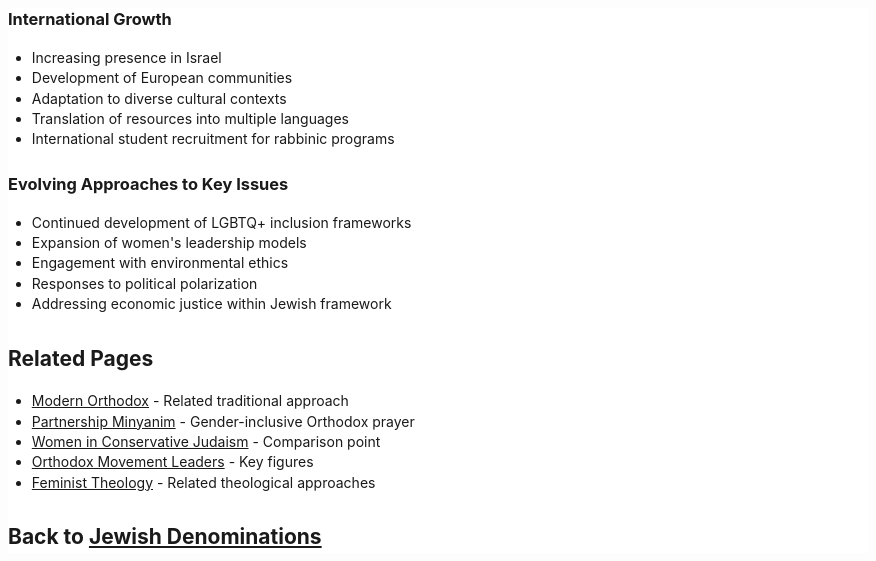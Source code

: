 ### International Growth

- Increasing presence in Israel
- Development of European communities
- Adaptation to diverse cultural contexts
- Translation of resources into multiple languages
- International student recruitment for rabbinic programs

### Evolving Approaches to Key Issues

- Continued development of LGBTQ+ inclusion frameworks
- Expansion of women's leadership models
- Engagement with environmental ethics
- Responses to political polarization
- Addressing economic justice within Jewish framework

## Related Pages

- [Modern Orthodox](./modern_orthodox.md) - Related traditional approach
- [Partnership Minyanim](./partnership_minyanim.md) - Gender-inclusive Orthodox prayer
- [Women in Conservative Judaism](./women_conservative.md) - Comparison point
- [Orthodox Movement Leaders](../figures/orthodox_leaders.md) - Key figures
- [Feminist Theology](../beliefs/feminist_theology.md) - Related theological approaches

## Back to [Jewish Denominations](./README.md)
